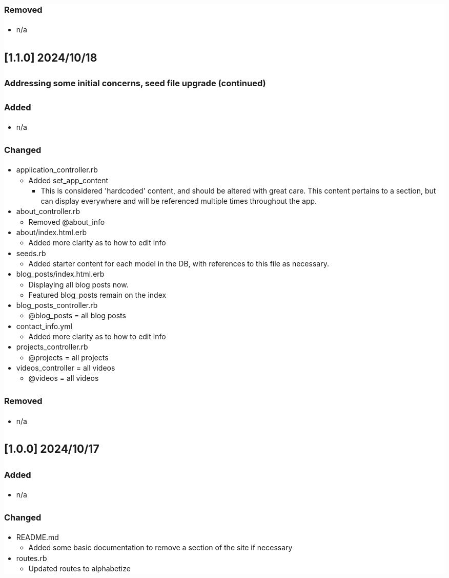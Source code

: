 ### Removed
- n/a

## [1.1.0] 2024/10/18
### Addressing some initial concerns, seed file upgrade (continued)

### Added
- n/a

### Changed
- application_controller.rb
    - Added set_app_content
        - This is considered 'hardcoded' content, and should be altered with great care. This content pertains to a section, but can display everywhere and will be referenced multiple times throughout the app.
- about_controller.rb
    - Removed @about_info
- about/index.html.erb
    - Added more clarity as to how to edit info
- seeds.rb
    - Added starter content for each model in the DB, with references to this file as necessary.
- blog_posts/index.html.erb
    - Displaying all blog posts now. 
    - Featured blog_posts remain on the index
- blog_posts_controller.rb
    - @blog_posts = all blog posts
- contact_info.yml
    - Added more clarity as to how to edit info
- projects_controller.rb
    - @projects = all projects
- videos_controller = all videos
    - @videos = all videos

### Removed
- n/a

## [1.0.0] 2024/10/17

### Added
- n/a

### Changed
- README.md
    - Added some basic documentation to remove a section of the site if necessary
- routes.rb
    - Updated routes to alphabetize
